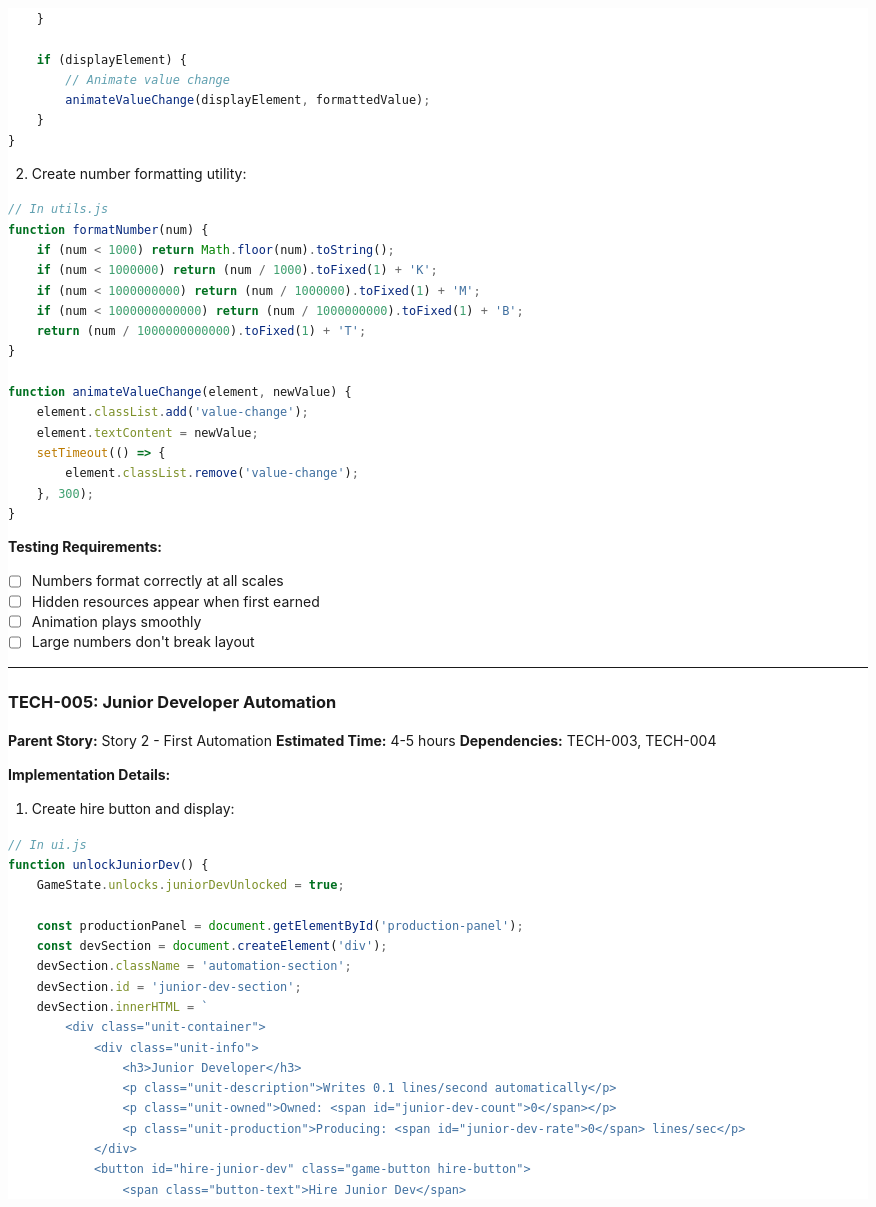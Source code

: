 ```javascript
    }
    
    if (displayElement) {
        // Animate value change
        animateValueChange(displayElement, formattedValue);
    }
}
```

2. Create number formatting utility:
```javascript
// In utils.js
function formatNumber(num) {
    if (num < 1000) return Math.floor(num).toString();
    if (num < 1000000) return (num / 1000).toFixed(1) + 'K';
    if (num < 1000000000) return (num / 1000000).toFixed(1) + 'M';
    if (num < 1000000000000) return (num / 1000000000).toFixed(1) + 'B';
    return (num / 1000000000000).toFixed(1) + 'T';
}

function animateValueChange(element, newValue) {
    element.classList.add('value-change');
    element.textContent = newValue;
    setTimeout(() => {
        element.classList.remove('value-change');
    }, 300);
}
```

**Testing Requirements:**
- [ ] Numbers format correctly at all scales
- [ ] Hidden resources appear when first earned
- [ ] Animation plays smoothly
- [ ] Large numbers don't break layout

---

### TECH-005: Junior Developer Automation
**Parent Story:** Story 2 - First Automation
**Estimated Time:** 4-5 hours
**Dependencies:** TECH-003, TECH-004

**Implementation Details:**

1. Create hire button and display:
```javascript
// In ui.js
function unlockJuniorDev() {
    GameState.unlocks.juniorDevUnlocked = true;
    
    const productionPanel = document.getElementById('production-panel');
    const devSection = document.createElement('div');
    devSection.className = 'automation-section';
    devSection.id = 'junior-dev-section';
    devSection.innerHTML = `
        <div class="unit-container">
            <div class="unit-info">
                <h3>Junior Developer</h3>
                <p class="unit-description">Writes 0.1 lines/second automatically</p>
                <p class="unit-owned">Owned: <span id="junior-dev-count">0</span></p>
                <p class="unit-production">Producing: <span id="junior-dev-rate">0</span> lines/sec</p>
            </div>
            <button id="hire-junior-dev" class="game-button hire-button">
                <span class="button-text">Hire Junior Dev</span>
```